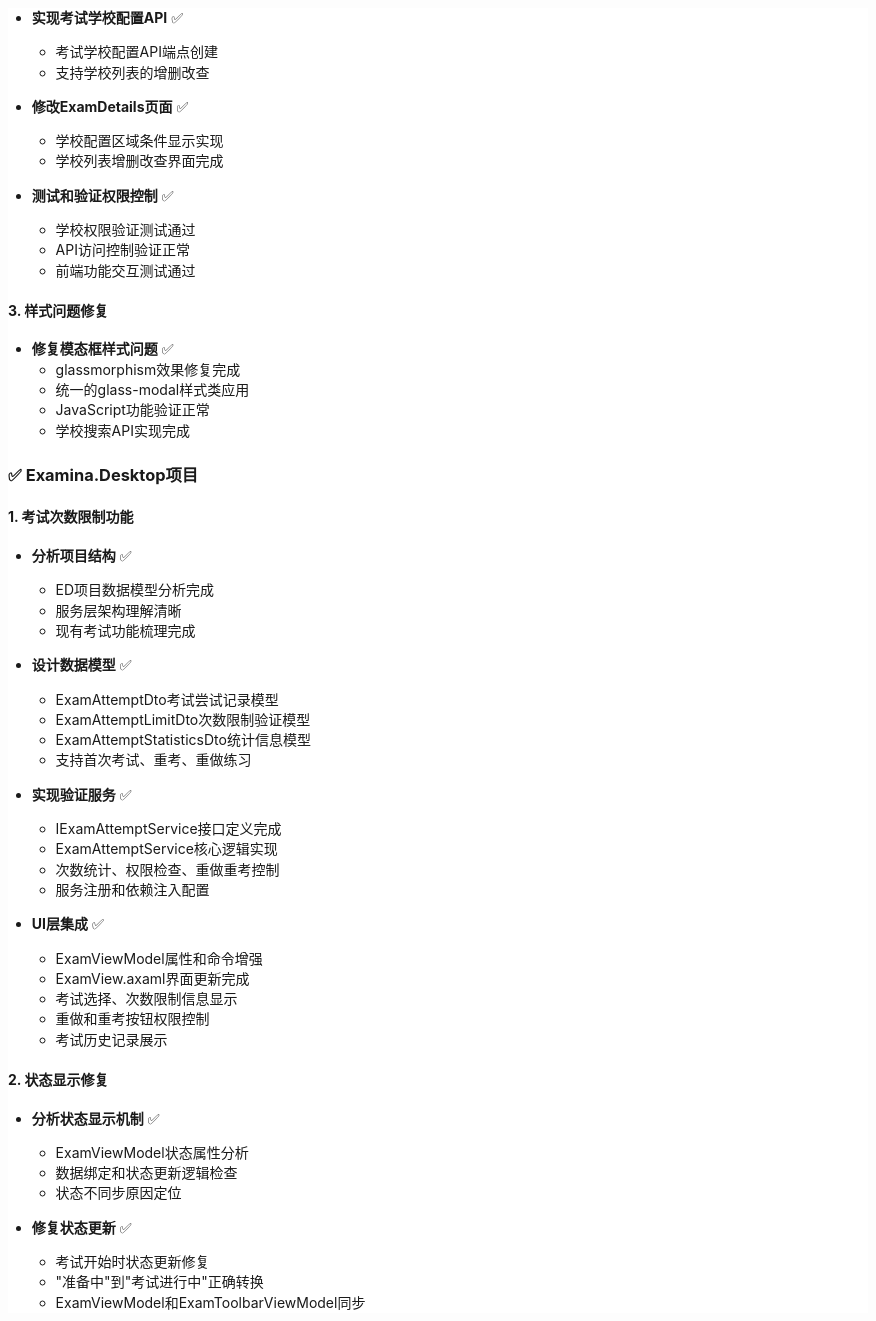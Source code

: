 - **实现考试学校配置API** ✅
  - 考试学校配置API端点创建
  - 支持学校列表的增删改查
  
- **修改ExamDetails页面** ✅
  - 学校配置区域条件显示实现
  - 学校列表增删改查界面完成
  
- **测试和验证权限控制** ✅
  - 学校权限验证测试通过
  - API访问控制验证正常
  - 前端功能交互测试通过

#### 3. 样式问题修复
- **修复模态框样式问题** ✅
  - glassmorphism效果修复完成
  - 统一的glass-modal样式类应用
  - JavaScript功能验证正常
  - 学校搜索API实现完成

### ✅ Examina.Desktop项目

#### 1. 考试次数限制功能
- **分析项目结构** ✅
  - ED项目数据模型分析完成
  - 服务层架构理解清晰
  - 现有考试功能梳理完成
  
- **设计数据模型** ✅
  - ExamAttemptDto考试尝试记录模型
  - ExamAttemptLimitDto次数限制验证模型
  - ExamAttemptStatisticsDto统计信息模型
  - 支持首次考试、重考、重做练习
  
- **实现验证服务** ✅
  - IExamAttemptService接口定义完成
  - ExamAttemptService核心逻辑实现
  - 次数统计、权限检查、重做重考控制
  - 服务注册和依赖注入配置
  
- **UI层集成** ✅
  - ExamViewModel属性和命令增强
  - ExamView.axaml界面更新完成
  - 考试选择、次数限制信息显示
  - 重做和重考按钮权限控制
  - 考试历史记录展示

#### 2. 状态显示修复
- **分析状态显示机制** ✅
  - ExamViewModel状态属性分析
  - 数据绑定和状态更新逻辑检查
  - 状态不同步原因定位
  
- **修复状态更新** ✅
  - 考试开始时状态更新修复
  - "准备中"到"考试进行中"正确转换
  - ExamViewModel和ExamToolbarViewModel同步
  
